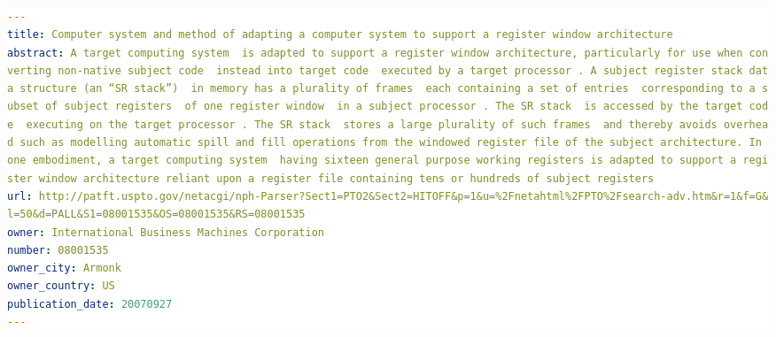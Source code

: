 ```yaml
---
title: Computer system and method of adapting a computer system to support a register window architecture
abstract: A target computing system  is adapted to support a register window architecture, particularly for use when converting non-native subject code  instead into target code  executed by a target processor . A subject register stack data structure (an “SR stack”)  in memory has a plurality of frames  each containing a set of entries  corresponding to a subset of subject registers  of one register window  in a subject processor . The SR stack  is accessed by the target code  executing on the target processor . The SR stack  stores a large plurality of such frames  and thereby avoids overhead such as modelling automatic spill and fill operations from the windowed register file of the subject architecture. In one embodiment, a target computing system  having sixteen general purpose working registers is adapted to support a register window architecture reliant upon a register file containing tens or hundreds of subject registers 
url: http://patft.uspto.gov/netacgi/nph-Parser?Sect1=PTO2&Sect2=HITOFF&p=1&u=%2Fnetahtml%2FPTO%2Fsearch-adv.htm&r=1&f=G&l=50&d=PALL&S1=08001535&OS=08001535&RS=08001535
owner: International Business Machines Corporation
number: 08001535
owner_city: Armonk
owner_country: US
publication_date: 20070927
---
```

